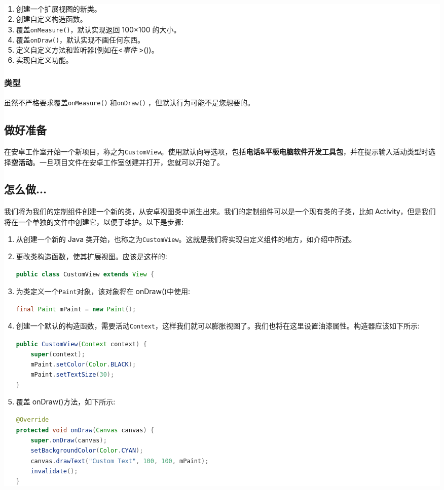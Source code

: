 1.  创建一个扩展视图的新类。
2.  创建自定义构造函数。
3.  覆盖`onMeasure()`，默认实现返回 100×100 的大小。
4.  覆盖`onDraw()`，默认实现不画任何东西。
5.  定义自定义方法和监听器(例如在<*事件* >())。
6.  实现自定义功能。

### 类型

虽然不严格要求覆盖`onMeasure()` 和`onDraw()` ，但默认行为可能不是您想要的。

## 做好准备

在安卓工作室开始一个新项目，称之为`CustomView`。使用默认向导选项，包括**电话&平板电脑软件开发工具包**，并在提示输入活动类型时选择**空活动**。一旦项目文件在安卓工作室创建并打开，您就可以开始了。

## 怎么做...

我们将为我们的定制组件创建一个新的类，从安卓视图类中派生出来。我们的定制组件可以是一个现有类的子类，比如 Activity，但是我们将在一个单独的文件中创建它，以便于维护。以下是步骤:

1.  从创建一个新的 Java 类开始，也称之为`CustomView`。这就是我们将实现自定义组件的地方，如介绍中所述。
2.  更改类构造函数，使其扩展视图。应该是这样的:

    ```java
    public class CustomView extends View {
    ```

3.  为类定义一个`Paint`对象，该对象将在 onDraw()中使用:

    ```java
    final Paint mPaint = new Paint();
    ```

4.  创建一个默认的构造函数，需要活动`Context`，这样我们就可以膨胀视图了。我们也将在这里设置油漆属性。构造器应该如下所示:

    ```java
    public CustomView(Context context) {
        super(context);
        mPaint.setColor(Color.BLACK);
        mPaint.setTextSize(30);
    }
    ```

5.  覆盖 onDraw()方法，如下所示:

    ```java
    @Override
    protected void onDraw(Canvas canvas) {
        super.onDraw(canvas);
        setBackgroundColor(Color.CYAN);
        canvas.drawText("Custom Text", 100, 100, mPaint);
        invalidate();
    }
    ```
